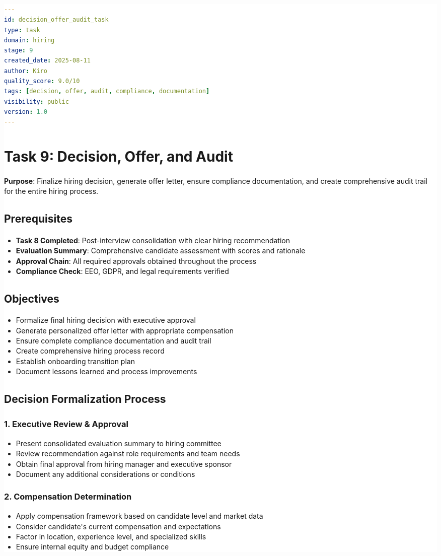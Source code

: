 ```yaml
---
id: decision_offer_audit_task
type: task
domain: hiring
stage: 9
created_date: 2025-08-11
author: Kiro
quality_score: 9.0/10
tags: [decision, offer, audit, compliance, documentation]
visibility: public
version: 1.0
---
```


# Task 9: Decision, Offer, and Audit

**Purpose**: Finalize hiring decision, generate offer letter, ensure compliance documentation, and create comprehensive audit trail for the entire hiring process.

## Prerequisites
- **Task 8 Completed**: Post-interview consolidation with clear hiring recommendation
- **Evaluation Summary**: Comprehensive candidate assessment with scores and rationale
- **Approval Chain**: All required approvals obtained throughout the process
- **Compliance Check**: EEO, GDPR, and legal requirements verified

## Objectives
- Formalize final hiring decision with executive approval
- Generate personalized offer letter with appropriate compensation
- Ensure complete compliance documentation and audit trail
- Create comprehensive hiring process record
- Establish onboarding transition plan
- Document lessons learned and process improvements

## Decision Formalization Process

### 1. Executive Review & Approval
- Present consolidated evaluation summary to hiring committee
- Review recommendation against role requirements and team needs
- Obtain final approval from hiring manager and executive sponsor
- Document any additional considerations or conditions

### 2. Compensation Determination
- Apply compensation framework based on candidate level and market data
- Consider candidate's current compensation and expectations
- Factor in location, experience level, and specialized skills
- Ensure internal equity and budget compliance

